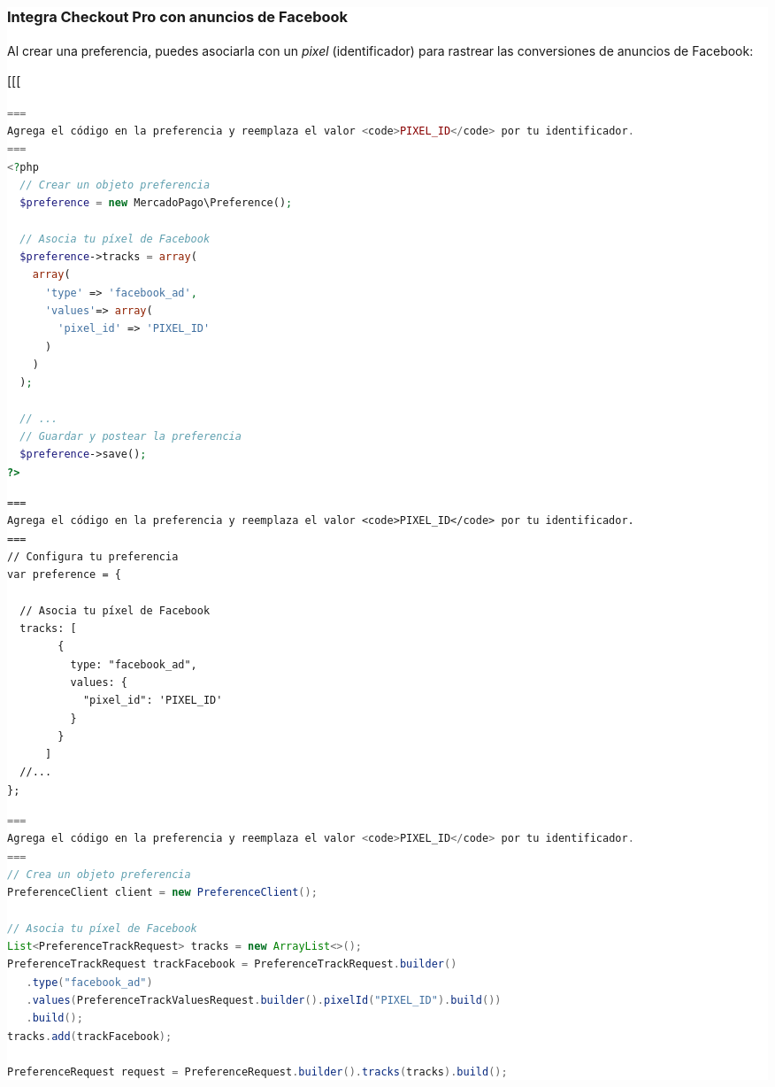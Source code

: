 ### Integra Checkout Pro con anuncios de Facebook

Al crear una preferencia, puedes asociarla con un _pixel_ (identificador) para rastrear las conversiones de anuncios de Facebook:

[[[
```php
===
Agrega el código en la preferencia y reemplaza el valor <code>PIXEL_ID</code> por tu identificador.
===
<?php
  // Crear un objeto preferencia
  $preference = new MercadoPago\Preference();

  // Asocia tu píxel de Facebook
  $preference->tracks = array(
    array(
      'type' => 'facebook_ad',
      'values'=> array(
        'pixel_id' => 'PIXEL_ID'
      )
    )
  );

  // ...
  // Guardar y postear la preferencia
  $preference->save();
?>
```
```node
===
Agrega el código en la preferencia y reemplaza el valor <code>PIXEL_ID</code> por tu identificador.
===
// Configura tu preferencia
var preference = {

  // Asocia tu píxel de Facebook
  tracks: [
        {
          type: "facebook_ad",
          values: {
            "pixel_id": 'PIXEL_ID'
          }
        }
      ]
  //...
};
```
```java
===
Agrega el código en la preferencia y reemplaza el valor <code>PIXEL_ID</code> por tu identificador.
===
// Crea un objeto preferencia
PreferenceClient client = new PreferenceClient();

// Asocia tu píxel de Facebook
List<PreferenceTrackRequest> tracks = new ArrayList<>();
PreferenceTrackRequest trackFacebook = PreferenceTrackRequest.builder()
   .type("facebook_ad")
   .values(PreferenceTrackValuesRequest.builder().pixelId("PIXEL_ID").build())
   .build();
tracks.add(trackFacebook);

PreferenceRequest request = PreferenceRequest.builder().tracks(tracks).build();

```